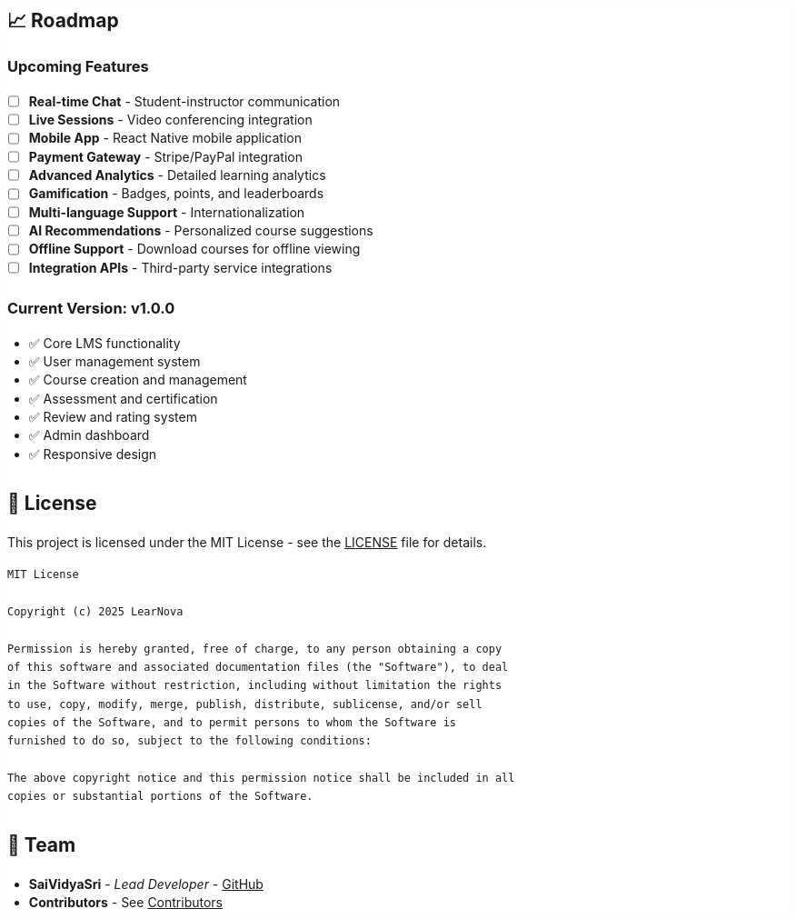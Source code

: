 ```markdown
```

## 📈 **Roadmap**

### **Upcoming Features**
- [ ] **Real-time Chat** - Student-instructor communication
- [ ] **Live Sessions** - Video conferencing integration
- [ ] **Mobile App** - React Native mobile application
- [ ] **Payment Gateway** - Stripe/PayPal integration
- [ ] **Advanced Analytics** - Detailed learning analytics
- [ ] **Gamification** - Badges, points, and leaderboards
- [ ] **Multi-language Support** - Internationalization
- [ ] **AI Recommendations** - Personalized course suggestions
- [ ] **Offline Support** - Download courses for offline viewing
- [ ] **Integration APIs** - Third-party service integrations

### **Current Version: v1.0.0**
- ✅ Core LMS functionality
- ✅ User management system
- ✅ Course creation and management
- ✅ Assessment and certification
- ✅ Review and rating system
- ✅ Admin dashboard
- ✅ Responsive design

## 📄 **License**

This project is licensed under the MIT License - see the [LICENSE](LICENSE) file for details.

```
MIT License

Copyright (c) 2025 LearNova

Permission is hereby granted, free of charge, to any person obtaining a copy
of this software and associated documentation files (the "Software"), to deal
in the Software without restriction, including without limitation the rights
to use, copy, modify, merge, publish, distribute, sublicense, and/or sell
copies of the Software, and to permit persons to whom the Software is
furnished to do so, subject to the following conditions:

The above copyright notice and this permission notice shall be included in all
copies or substantial portions of the Software.
```

## 👥 **Team**

- **SaiVidyaSri** - *Lead Developer* - [GitHub](https://github.com/SaiVidyaSri)
- **Contributors** - See [Contributors](https://github.com/SaiVidyaSri/LearningManagementSystem/contributors)
